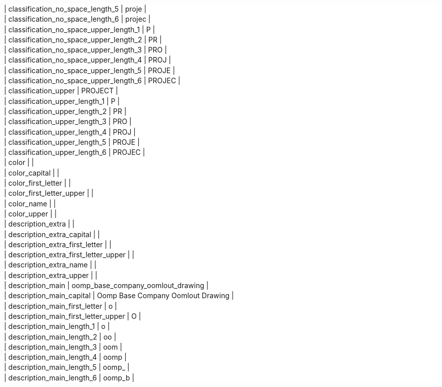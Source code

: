 | classification_no_space_length_5 | proje |  
| classification_no_space_length_6 | projec |  
| classification_no_space_upper_length_1 | P |  
| classification_no_space_upper_length_2 | PR |  
| classification_no_space_upper_length_3 | PRO |  
| classification_no_space_upper_length_4 | PROJ |  
| classification_no_space_upper_length_5 | PROJE |  
| classification_no_space_upper_length_6 | PROJEC |  
| classification_upper | PROJECT |  
| classification_upper_length_1 | P |  
| classification_upper_length_2 | PR |  
| classification_upper_length_3 | PRO |  
| classification_upper_length_4 | PROJ |  
| classification_upper_length_5 | PROJE |  
| classification_upper_length_6 | PROJEC |  
| color |  |  
| color_capital |  |  
| color_first_letter |  |  
| color_first_letter_upper |  |  
| color_name |  |  
| color_upper |  |  
| description_extra |  |  
| description_extra_capital |  |  
| description_extra_first_letter |  |  
| description_extra_first_letter_upper |  |  
| description_extra_name |  |  
| description_extra_upper |  |  
| description_main | oomp_base_company_oomlout_drawing |  
| description_main_capital | Oomp Base Company Oomlout Drawing |  
| description_main_first_letter | o |  
| description_main_first_letter_upper | O |  
| description_main_length_1 | o |  
| description_main_length_2 | oo |  
| description_main_length_3 | oom |  
| description_main_length_4 | oomp |  
| description_main_length_5 | oomp_ |  
| description_main_length_6 | oomp_b |  